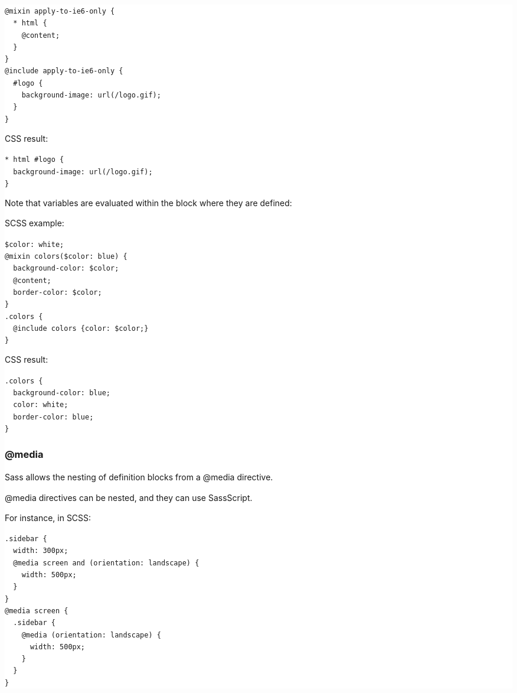 ```
@mixin apply-to-ie6-only {
  * html {
    @content;
  }
}
@include apply-to-ie6-only {
  #logo {
    background-image: url(/logo.gif);
  }
}
```

CSS result:

```
* html #logo {
  background-image: url(/logo.gif);
}
```

Note that variables are evaluated within the block where they are defined:

SCSS example:

```
$color: white;
@mixin colors($color: blue) {
  background-color: $color; 
  @content;  
  border-color: $color;
}
.colors {
  @include colors {color: $color;}
}
```

CSS result:

```
.colors {
  background-color: blue; 
  color: white;
  border-color: blue;
}
```

### @media <a href="#usingsass-media" id="usingsass-media"></a>

Sass allows the nesting of definition blocks from a @media directive.

@media directives can be nested, and they can use SassScript.

For instance, in SCSS:

```
.sidebar {
  width: 300px;
  @media screen and (orientation: landscape) {
    width: 500px;
  }
}
@media screen {
  .sidebar {
    @media (orientation: landscape) {
      width: 500px;
    }
  }
}
```